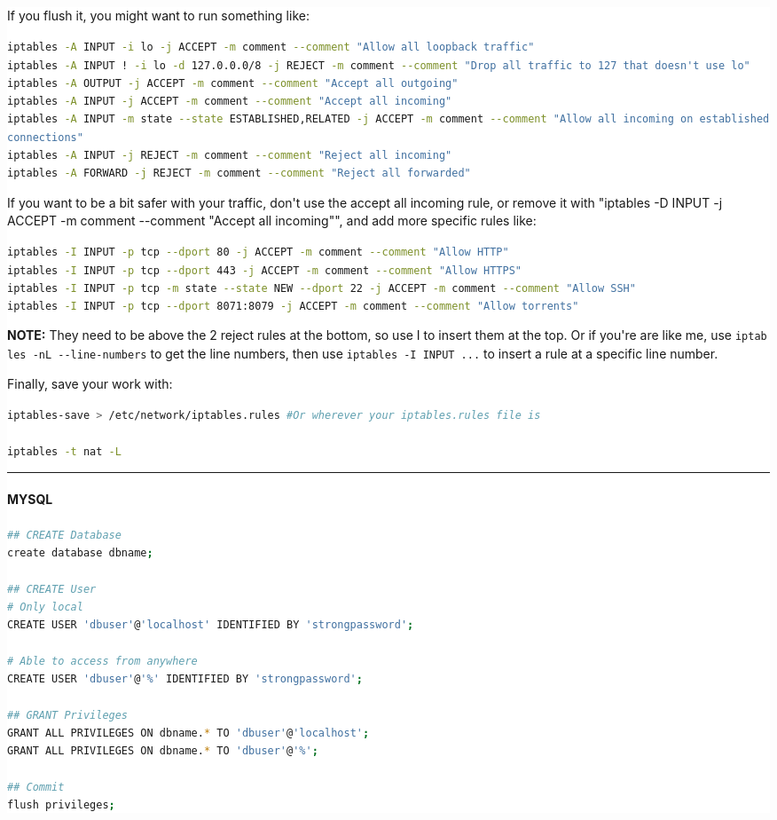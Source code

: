 If you flush it, you might want to run something like:
```bash
iptables -A INPUT -i lo -j ACCEPT -m comment --comment "Allow all loopback traffic"
iptables -A INPUT ! -i lo -d 127.0.0.0/8 -j REJECT -m comment --comment "Drop all traffic to 127 that doesn't use lo"
iptables -A OUTPUT -j ACCEPT -m comment --comment "Accept all outgoing"
iptables -A INPUT -j ACCEPT -m comment --comment "Accept all incoming"
iptables -A INPUT -m state --state ESTABLISHED,RELATED -j ACCEPT -m comment --comment "Allow all incoming on established connections"
iptables -A INPUT -j REJECT -m comment --comment "Reject all incoming"
iptables -A FORWARD -j REJECT -m comment --comment "Reject all forwarded"
```

If you want to be a bit safer with your traffic, don't use the accept all incoming rule, or remove it with "iptables -D INPUT -j ACCEPT -m comment --comment "Accept all incoming"", and add more specific rules like:
```bash
iptables -I INPUT -p tcp --dport 80 -j ACCEPT -m comment --comment "Allow HTTP"
iptables -I INPUT -p tcp --dport 443 -j ACCEPT -m comment --comment "Allow HTTPS"
iptables -I INPUT -p tcp -m state --state NEW --dport 22 -j ACCEPT -m comment --comment "Allow SSH"
iptables -I INPUT -p tcp --dport 8071:8079 -j ACCEPT -m comment --comment "Allow torrents"
```

**NOTE:** They need to be above the 2 reject rules at the bottom, so use I to insert them at the top. Or if you're are like me, use `iptables -nL --line-numbers` to get the line numbers, then use `iptables -I INPUT ...` to insert a rule at a specific line number.

Finally, save your work with:
```bash
iptables-save > /etc/network/iptables.rules #Or wherever your iptables.rules file is

iptables -t nat -L
```


---
#### MYSQL
```bash
## CREATE Database
create database dbname;

## CREATE User
# Only local
CREATE USER 'dbuser'@'localhost' IDENTIFIED BY 'strongpassword';

# Able to access from anywhere
CREATE USER 'dbuser'@'%' IDENTIFIED BY 'strongpassword';

## GRANT Privileges
GRANT ALL PRIVILEGES ON dbname.* TO 'dbuser'@'localhost';
GRANT ALL PRIVILEGES ON dbname.* TO 'dbuser'@'%';

## Commit
flush privileges;
```
